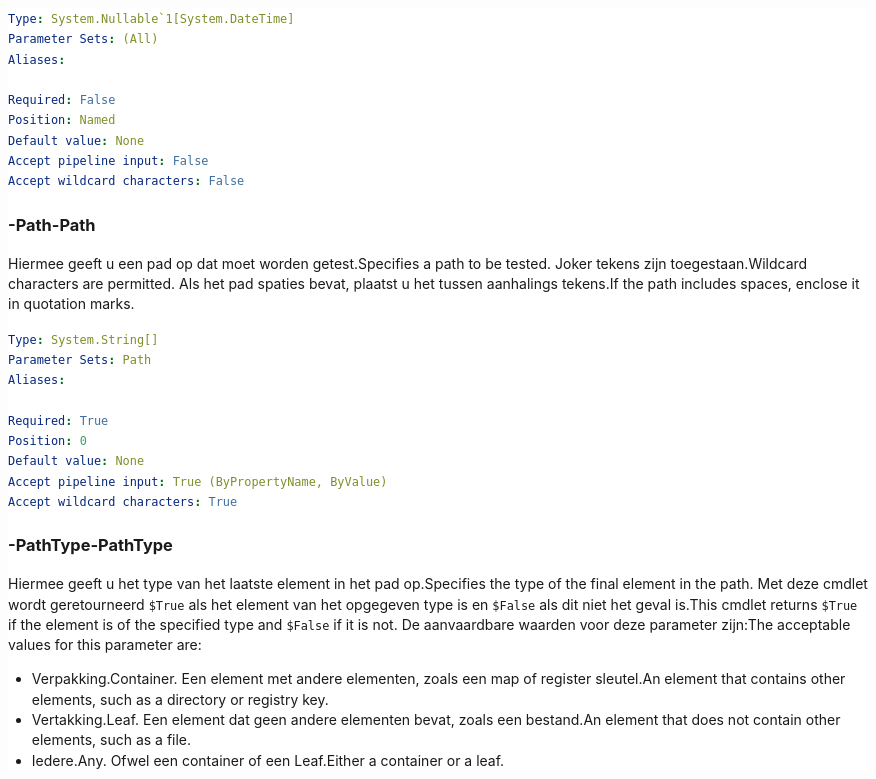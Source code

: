 ```yaml
Type: System.Nullable`1[System.DateTime]
Parameter Sets: (All)
Aliases:

Required: False
Position: Named
Default value: None
Accept pipeline input: False
Accept wildcard characters: False
```

### <span data-ttu-id="99546-186">-Path</span><span class="sxs-lookup"><span data-stu-id="99546-186">-Path</span></span>

<span data-ttu-id="99546-187">Hiermee geeft u een pad op dat moet worden getest.</span><span class="sxs-lookup"><span data-stu-id="99546-187">Specifies a path to be tested.</span></span> <span data-ttu-id="99546-188">Joker tekens zijn toegestaan.</span><span class="sxs-lookup"><span data-stu-id="99546-188">Wildcard characters are permitted.</span></span> <span data-ttu-id="99546-189">Als het pad spaties bevat, plaatst u het tussen aanhalings tekens.</span><span class="sxs-lookup"><span data-stu-id="99546-189">If the path includes spaces, enclose it in quotation marks.</span></span>

```yaml
Type: System.String[]
Parameter Sets: Path
Aliases:

Required: True
Position: 0
Default value: None
Accept pipeline input: True (ByPropertyName, ByValue)
Accept wildcard characters: True
```

### <span data-ttu-id="99546-190">-PathType</span><span class="sxs-lookup"><span data-stu-id="99546-190">-PathType</span></span>

<span data-ttu-id="99546-191">Hiermee geeft u het type van het laatste element in het pad op.</span><span class="sxs-lookup"><span data-stu-id="99546-191">Specifies the type of the final element in the path.</span></span> <span data-ttu-id="99546-192">Met deze cmdlet wordt geretourneerd `$True` als het element van het opgegeven type is en `$False` als dit niet het geval is.</span><span class="sxs-lookup"><span data-stu-id="99546-192">This cmdlet returns `$True` if the element is of the specified type and `$False` if it is not.</span></span> <span data-ttu-id="99546-193">De aanvaardbare waarden voor deze parameter zijn:</span><span class="sxs-lookup"><span data-stu-id="99546-193">The acceptable values for this parameter are:</span></span>

- <span data-ttu-id="99546-194">Verpakking.</span><span class="sxs-lookup"><span data-stu-id="99546-194">Container.</span></span>
  <span data-ttu-id="99546-195">Een element met andere elementen, zoals een map of register sleutel.</span><span class="sxs-lookup"><span data-stu-id="99546-195">An element that contains other elements, such as a directory or registry key.</span></span>
- <span data-ttu-id="99546-196">Vertakking.</span><span class="sxs-lookup"><span data-stu-id="99546-196">Leaf.</span></span>
  <span data-ttu-id="99546-197">Een element dat geen andere elementen bevat, zoals een bestand.</span><span class="sxs-lookup"><span data-stu-id="99546-197">An element that does not contain other elements, such as a file.</span></span>
- <span data-ttu-id="99546-198">Iedere.</span><span class="sxs-lookup"><span data-stu-id="99546-198">Any.</span></span>
  <span data-ttu-id="99546-199">Ofwel een container of een Leaf.</span><span class="sxs-lookup"><span data-stu-id="99546-199">Either a container or a leaf.</span></span>
